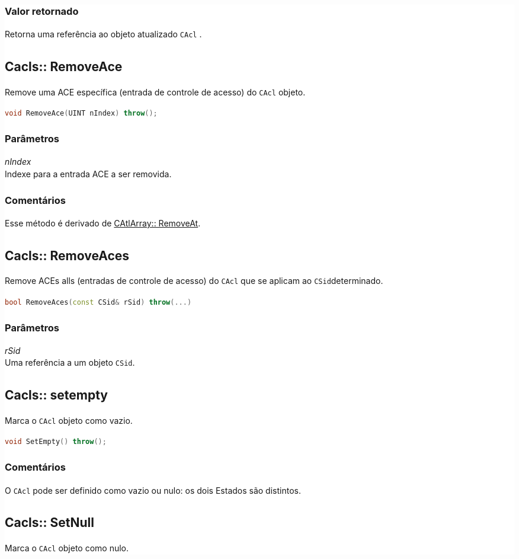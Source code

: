### <a name="return-value"></a>Valor retornado

Retorna uma referência ao objeto atualizado `CAcl` .

## <a name="caclremoveace"></a><a name="removeace"></a>Cacls:: RemoveAce

Remove uma ACE específica (entrada de controle de acesso) do `CAcl` objeto.

```cpp
void RemoveAce(UINT nIndex) throw();
```

### <a name="parameters"></a>Parâmetros

*nIndex*<br/>
Indexe para a entrada ACE a ser removida.

### <a name="remarks"></a>Comentários

Esse método é derivado de [CAtlArray:: RemoveAt](../../atl/reference/catlarray-class.md#removeat).

## <a name="caclremoveaces"></a><a name="removeaces"></a>Cacls:: RemoveAces

Remove ACEs alls (entradas de controle de acesso) do `CAcl` que se aplicam ao `CSid`determinado.

```cpp
bool RemoveAces(const CSid& rSid) throw(...)
```

### <a name="parameters"></a>Parâmetros

*rSid*<br/>
Uma referência a um objeto `CSid`.

## <a name="caclsetempty"></a><a name="setempty"></a>Cacls:: setempty

Marca o `CAcl` objeto como vazio.

```cpp
void SetEmpty() throw();
```

### <a name="remarks"></a>Comentários

O `CAcl` pode ser definido como vazio ou nulo: os dois Estados são distintos.

## <a name="caclsetnull"></a><a name="setnull"></a>Cacls:: SetNull

Marca o `CAcl` objeto como nulo.
